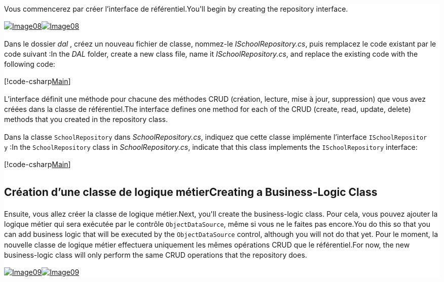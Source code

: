 <span data-ttu-id="c6596-122">Vous commencerez par créer l’interface de référentiel.</span><span class="sxs-lookup"><span data-stu-id="c6596-122">You'll begin by creating the repository interface.</span></span>

<span data-ttu-id="c6596-123">[![Image08](using-the-entity-framework-and-the-objectdatasource-control-part-2-adding-a-business-logic-layer-and-unit-tests/_static/image2.png)](using-the-entity-framework-and-the-objectdatasource-control-part-2-adding-a-business-logic-layer-and-unit-tests/_static/image1.png)</span><span class="sxs-lookup"><span data-stu-id="c6596-123">[![Image08](using-the-entity-framework-and-the-objectdatasource-control-part-2-adding-a-business-logic-layer-and-unit-tests/_static/image2.png)](using-the-entity-framework-and-the-objectdatasource-control-part-2-adding-a-business-logic-layer-and-unit-tests/_static/image1.png)</span></span>

<span data-ttu-id="c6596-124">Dans le dossier *dal* , créez un nouveau fichier de classe, nommez-le *ISchoolRepository.cs*, puis remplacez le code existant par le code suivant :</span><span class="sxs-lookup"><span data-stu-id="c6596-124">In the *DAL* folder, create a new class file, name it *ISchoolRepository.cs*, and replace the existing code with the following code:</span></span>

[!code-csharp[Main](using-the-entity-framework-and-the-objectdatasource-control-part-2-adding-a-business-logic-layer-and-unit-tests/samples/sample1.cs)]

<span data-ttu-id="c6596-125">L’interface définit une méthode pour chacune des méthodes CRUD (création, lecture, mise à jour, suppression) que vous avez créées dans la classe de référentiel.</span><span class="sxs-lookup"><span data-stu-id="c6596-125">The interface defines one method for each of the CRUD (create, read, update, delete) methods that you created in the repository class.</span></span>

<span data-ttu-id="c6596-126">Dans la classe `SchoolRepository` dans *SchoolRepository.cs*, indiquez que cette classe implémente l’interface `ISchoolRepository` :</span><span class="sxs-lookup"><span data-stu-id="c6596-126">In the `SchoolRepository` class in *SchoolRepository.cs*, indicate that this class implements the `ISchoolRepository` interface:</span></span>

[!code-csharp[Main](using-the-entity-framework-and-the-objectdatasource-control-part-2-adding-a-business-logic-layer-and-unit-tests/samples/sample2.cs)]

## <a name="creating-a-business-logic-class"></a><span data-ttu-id="c6596-127">Création d’une classe de logique métier</span><span class="sxs-lookup"><span data-stu-id="c6596-127">Creating a Business-Logic Class</span></span>

<span data-ttu-id="c6596-128">Ensuite, vous allez créer la classe de logique métier.</span><span class="sxs-lookup"><span data-stu-id="c6596-128">Next, you'll create the business-logic class.</span></span> <span data-ttu-id="c6596-129">Pour cela, vous pouvez ajouter la logique métier qui sera exécutée par le contrôle `ObjectDataSource`, même si vous ne le faites pas encore.</span><span class="sxs-lookup"><span data-stu-id="c6596-129">You do this so that you can add business logic that will be executed by the `ObjectDataSource` control, although you will not do that yet.</span></span> <span data-ttu-id="c6596-130">Pour le moment, la nouvelle classe de logique métier effectuera uniquement les mêmes opérations CRUD que le référentiel.</span><span class="sxs-lookup"><span data-stu-id="c6596-130">For now, the new business-logic class will only perform the same CRUD operations that the repository does.</span></span>

<span data-ttu-id="c6596-131">[![Image09](using-the-entity-framework-and-the-objectdatasource-control-part-2-adding-a-business-logic-layer-and-unit-tests/_static/image4.png)](using-the-entity-framework-and-the-objectdatasource-control-part-2-adding-a-business-logic-layer-and-unit-tests/_static/image3.png)</span><span class="sxs-lookup"><span data-stu-id="c6596-131">[![Image09](using-the-entity-framework-and-the-objectdatasource-control-part-2-adding-a-business-logic-layer-and-unit-tests/_static/image4.png)](using-the-entity-framework-and-the-objectdatasource-control-part-2-adding-a-business-logic-layer-and-unit-tests/_static/image3.png)</span></span>
